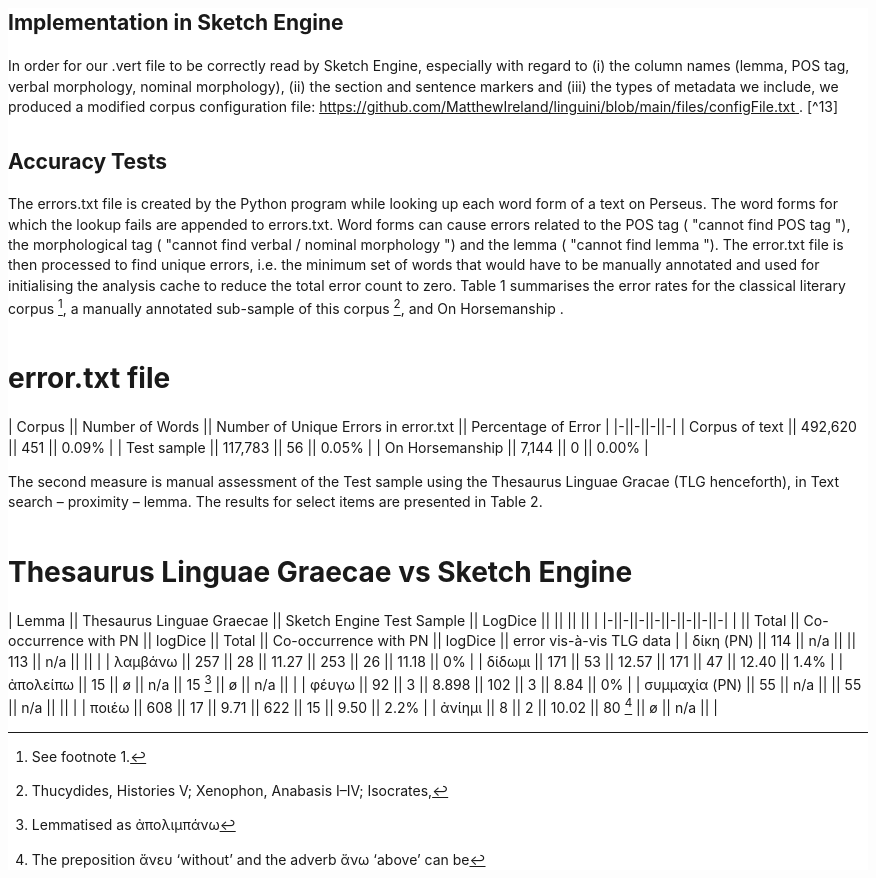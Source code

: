 
## Implementation in Sketch Engine 


In order for our .vert file to be correctly read by Sketch Engine, especially with regard to (i) the column names (lemma, POS tag, verbal morphology, nominal morphology), (ii) the section and sentence markers and (iii) the types of metadata we include, we produced a modified corpus configuration file: [https://github.com/MatthewIreland/linguini/blob/main/files/configFile.txt ](https://github.com/MatthewIreland/linguini/blob/main/files/configFile.txt). [^13]


## Accuracy Tests 


The errors.txt file is created by the Python program while looking up each word form of a text on Perseus. The word forms for which the lookup fails are appended to errors.txt. Word forms can cause errors related to the POS tag ( "cannot find POS tag "), the morphological tag ( "cannot find verbal / nominal morphology ") and the lemma ( "cannot find lemma "). The error.txt file is then processed to find unique errors, i.e. the minimum set of words that would have to be manually annotated and used for initialising the analysis cache to reduce the total error count to zero. Table 1 summarises the error rates for the classical literary corpus [^14], a manually annotated sub-sample of this corpus [^15], and On Horsemanship . 



# error.txt file 


| Corpus  || Number of Words  || Number of Unique Errors in error.txt  || Percentage of Error  |
|-||-||-||-|
| Corpus of text  || 492,620  || 451  || 0.09%  |
| Test sample  || 117,783  || 56  || 0.05%  |
| On Horsemanship  || 7,144  || 0  || 0.00%  |


The second measure is manual assessment of the Test sample using the Thesaurus Linguae Gracae (TLG henceforth), in Text search – proximity – lemma. The results for select items are presented in Table 2. 



# Thesaurus Linguae Graecae vs Sketch Engine 


| Lemma  || Thesaurus Linguae Graecae  || Sketch Engine Test Sample  || LogDice  ||  ||  ||  ||  |
|-||-||-||-||-||-||-||-|
|  || Total  || Co-occurrence with PN  || logDice  || Total  || Co-occurrence with PN  || logDice  || error vis-à-vis TLG data  |
| δίκη (PN)  || 114  || n/a  ||  || 113  || n/a  ||  ||  |
| λαμβάνω  || 257  || 28  || 11.27  || 253  || 26  || 11.18  || 0%  |
| δίδωμι  || 171  || 53  || 12.57  || 171  || 47  || 12.40  || 1.4%  |
| ἀπολείπω  || 15  || ø  || n/a  || 15 [^16] || ø  || n/a  ||  |
| φέυγω  || 92  || 3  || 8.898  || 102  || 3  || 8.84  || 0%  |
| συμμαχία (PN)  || 55  || n/a  ||  || 55  || n/a  ||  ||  |
| ποιέω  || 608  || 17  || 9.71  || 622  || 15  || 9.50  || 2.2%  |
| ἀνίημι  || 8  || 2  || 10.02  || 80 [^17] || ø  || n/a  ||  |

[^1]:  Thucydides, Histories I–V; Xenophon,
[^2]:  They accommodate only the full, auxiliary and modal verb options
[^3]:  Classical
[^4]:  Automated tools often had to restrict either the
[^5]:  The exact definition of support-verb constructions differs
[^6]:  Support-verb constructions are identified by means of the
[^7]:  Concordances are
[^9]:  See footnote 1. 
[^10]:  TEI describes a
[^12]:  Note that Perseus does not currently have
[^14]:  See footnote 1.
[^15]:  Thucydides, Histories V; Xenophon, Anabasis I–IV; Isocrates,
[^16]:  Lemmatised as ἀπολιμπάνω
[^17]:  The preposition ἄνευ ‘without’ and the adverb ἄνω ‘above’ can be
[^18]:  ἄπειμι ‘I will go’ shares several forms with ἀφίημι. 
[^20]:  The link
[^21]:  For a formal
[^22]:  Diachronically, there is the potential for univerbation
[^23]:  In Greek,
[^24]: The
[^25]:  For later tendencies with facereto
[^26]:  The comparative ἀμισέστερα explicitly links the two instances of
[^27]:  Support-verb
[^28]: :
[^29]:  The same may be true of φόβον παρέχω in section 6.15 οἱ δὲ πληγαῖς
[^30]:  An
[^31]:  Pindar, Olympia 6.73;
[^32]:  aligns Xenophon’s treatise with modern approaches to
[^33]:  Apart
[^34]:  At
[^35]:  See footnote
[^36]:  The other context in which Galdi’s Latin and our Greek to do
[^37]: https://parsemefr.lis-lab.fr/parseme-st-guidelines/1.0/?page=060_Specific_tests_-_categorize_VMWEs/020_Light-verb_constructions
[^38]:  The subject of ἱππασίαν ἔχω is the horse, thus riding-related